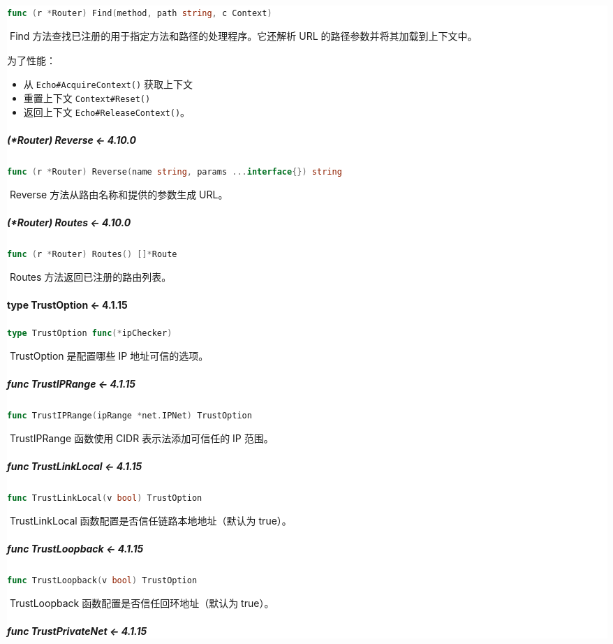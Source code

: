 ``` go
func (r *Router) Find(method, path string, c Context)
```

​	Find 方法查找已注册的用于指定方法和路径的处理程序。它还解析 URL 的路径参数并将其加载到上下文中。

为了性能：

- 从 `Echo#AcquireContext()` 获取上下文
- 重置上下文 `Context#Reset()`
- 返回上下文 `Echo#ReleaseContext()`。

##### (*Router) Reverse <- 4.10.0

``` go
func (r *Router) Reverse(name string, params ...interface{}) string
```

​	Reverse 方法从路由名称和提供的参数生成 URL。

##### (*Router) Routes <- 4.10.0

``` go
func (r *Router) Routes() []*Route
```

​	Routes 方法返回已注册的路由列表。

#### type TrustOption <- 4.1.15

``` go
type TrustOption func(*ipChecker)
```

​	TrustOption 是配置哪些 IP 地址可信的选项。

##### func TrustIPRange <- 4.1.15

``` go
func TrustIPRange(ipRange *net.IPNet) TrustOption
```

​	TrustIPRange 函数使用 CIDR 表示法添加可信任的 IP 范围。

##### func TrustLinkLocal <- 4.1.15

``` go
func TrustLinkLocal(v bool) TrustOption
```

​	TrustLinkLocal 函数配置是否信任链路本地地址（默认为 true）。

##### func TrustLoopback <- 4.1.15

``` go
func TrustLoopback(v bool) TrustOption
```

​	TrustLoopback 函数配置是否信任回环地址（默认为 true）。

##### func TrustPrivateNet <- 4.1.15
